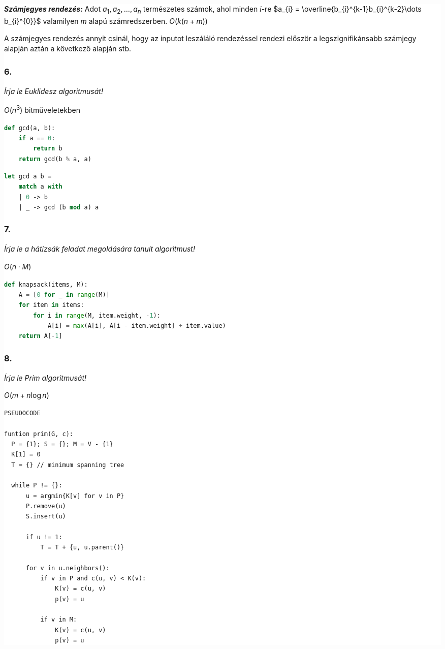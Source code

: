 ***Számjegyes rendezés:*** Adot $a_{1}, a_{2}, \dots, a_{n}$ természetes számok, ahol minden $i$-re $a_{i} = \overline{b_{i}^{k-1}b_{i}^{k-2}\dots b_{i}^{0}}$ valamilyen $m$ alapú számredszerben.
$O(k(n+m))$

A számjegyes rendezés annyit csinál, hogy az inputot leszáláló rendezéssel rendezi először a legszignifikánsabb számjegy alapján aztán a következő alapján stb.

### 6.
*Írja le Euklidesz algoritmusát!*

$O(n^{3})$ bitműveletekben
```python
def gcd(a, b):
	if a == 0:
		return b
	return gcd(b % a, a)
```

```ocaml
let gcd a b =
	match a with
	| 0 -> b
	| _ -> gcd (b mod a) a
```

### 7.
*Írja le a hátizsák feladat megoldására tanult algoritmust!*

$O(n \cdot M)$
```python
def knapsack(items, M):
	A = [0 for _ in range(M)]
	for item in items:
		for i in range(M, item.weight, -1):
			A[i] = max(A[i], A[i - item.weight] + item.value)
	return A[-1]
```

### 8.
*Írja le Prim algoritmusát!*

$O(m + n\log n)$

```
PSEUDOCODE

funtion prim(G, c):
  P = {1}; S = {}; M = V - {1}
  K[1] = 0
  T = {} // minimum spanning tree

  while P != {}:
      u = argmin{K[v] for v in P}
      P.remove(u)
      S.insert(u)

      if u != 1:
          T = T + {u, u.parent()}

      for v in u.neighbors():
          if v in P and c(u, v) < K(v):
              K(v) = c(u, v)
              p(v) = u

          if v in M:
              K(v) = c(u, v)
              p(v) = u
```
